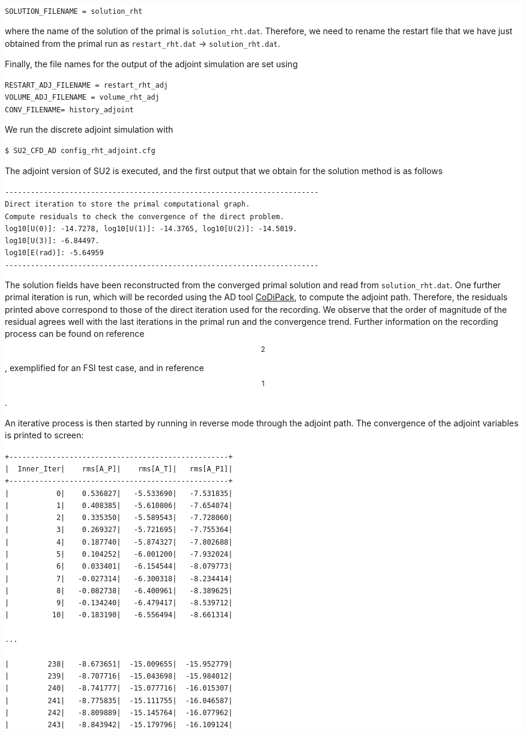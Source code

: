 ```
SOLUTION_FILENAME = solution_rht
```

where the name of the solution of the primal is ```solution_rht.dat```. Therefore, we need to rename the restart file that we have just obtained from the primal run as ```restart_rht.dat``` &rarr; ```solution_rht.dat```.

Finally, the file names for the output of the adjoint simulation are set using

```
RESTART_ADJ_FILENAME = restart_rht_adj
VOLUME_ADJ_FILENAME = volume_rht_adj
CONV_FILENAME= history_adjoint
```

We run the discrete adjoint simulation with

```
$ SU2_CFD_AD config_rht_adjoint.cfg
```

The adjoint version of SU2 is executed, and the first output that we obtain for the solution method is as follows

```
-------------------------------------------------------------------------
Direct iteration to store the primal computational graph.
Compute residuals to check the convergence of the direct problem.
log10[U(0)]: -14.7278, log10[U(1)]: -14.3765, log10[U(2)]: -14.5019.
log10[U(3)]: -6.84497.
log10[E(rad)]: -5.64959
-------------------------------------------------------------------------
```

The solution fields have been reconstructed from the converged primal solution and read from ```solution_rht.dat```. One further primal iteration is run, which will be recorded using the AD tool [CoDiPack](https://www.scicomp.uni-kl.de/codi/), to compute the adjoint path. Therefore, the residuals printed above correspond to those of the direct iteration used for the recording. We observe that the order of magnitude of the residual agrees well with the last iterations in the primal run and the convergence trend. Further information on the recording process can be found on reference$$^2$$, exemplified for an FSI test case, and in reference$$^1$$.

An iterative process is then started by running in reverse mode through the adjoint path. The convergence of the adjoint variables is printed to screen:

```
+---------------------------------------------------+
|  Inner_Iter|    rms[A_P]|    rms[A_T]|   rms[A_P1]|
+---------------------------------------------------+
|           0|    0.536827|   -5.533690|   -7.531835|
|           1|    0.408385|   -5.610806|   -7.654074|
|           2|    0.335350|   -5.589543|   -7.728060|
|           3|    0.269327|   -5.721695|   -7.755364|
|           4|    0.187740|   -5.874327|   -7.802688|
|           5|    0.104252|   -6.001200|   -7.932024|
|           6|    0.033401|   -6.154544|   -8.079773|
|           7|   -0.027314|   -6.300318|   -8.234414|
|           8|   -0.082738|   -6.400961|   -8.389625|
|           9|   -0.134240|   -6.479417|   -8.539712|
|          10|   -0.183190|   -6.556494|   -8.661314|

...

|         238|   -8.673651|  -15.009655|  -15.952779|
|         239|   -8.707716|  -15.043698|  -15.984012|
|         240|   -8.741777|  -15.077716|  -16.015307|
|         241|   -8.775835|  -15.111755|  -16.046587|
|         242|   -8.809889|  -15.145764|  -16.077962|
|         243|   -8.843942|  -15.179796|  -16.109124|
```